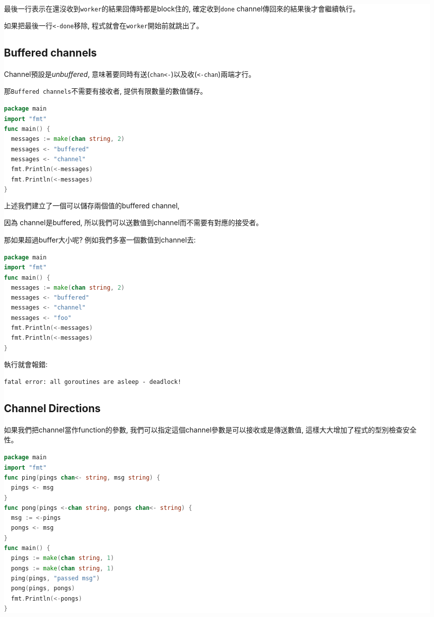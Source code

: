 最後一行表示在還沒收到`worker`的結果回傳時都是block住的, 確定收到`done` channel傳回來的結果後才會繼續執行。

如果把最後一行`<-done`移除, 程式就會在`worker`開始前就跳出了。


## Buffered channels

Channel預設是*unbuffered*, 意味著要同時有送(`chan<-`)以及收(`<-chan`)兩端才行。

那`Buffered channels`不需要有接收者, 提供有限數量的數值儲存。

``` go
package main
import "fmt"
func main() {
  messages := make(chan string, 2)
  messages <- "buffered"
  messages <- "channel"
  fmt.Println(<-messages)
  fmt.Println(<-messages)
} 
```

上述我們建立了一個可以儲存兩個值的buffered channel, 

因為 channel是buffered, 所以我們可以送數值到channel而不需要有對應的接受者。

那如果超過buffer大小呢? 例如我們多塞一個數值到channel去: 

``` go
package main
import "fmt"
func main() {
  messages := make(chan string, 2)
  messages <- "buffered"
  messages <- "channel"
  messages <- "foo"
  fmt.Println(<-messages)
  fmt.Println(<-messages)
} 
```

執行就會報錯: 

``` 
fatal error: all goroutines are asleep - deadlock!
```

## Channel Directions

如果我們把channel當作function的參數, 我們可以指定這個channel參數是可以接收或是傳送數值, 這樣大大增加了程式的型別檢查安全性。

``` go
package main
import "fmt"
func ping(pings chan<- string, msg string) {
  pings <- msg
}
func pong(pings <-chan string, pongs chan<- string) {
  msg := <-pings
  pongs <- msg
}
func main() {
  pings := make(chan string, 1)
  pongs := make(chan string, 1)
  ping(pings, "passed msg")
  pong(pings, pongs)
  fmt.Println(<-pongs)
}
```